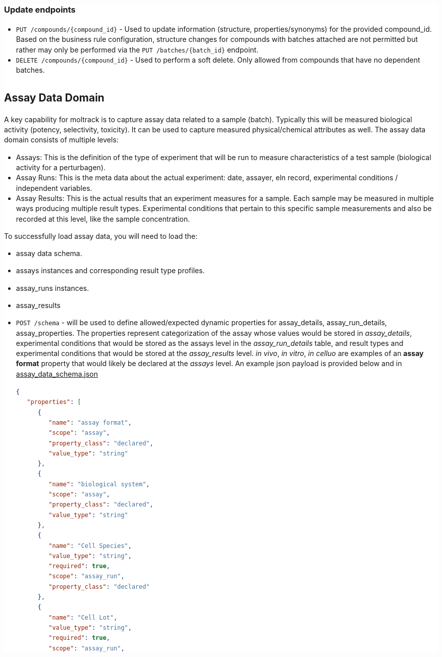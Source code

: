 ### Update endpoints ###

- `PUT /compounds/{compound_id}` - Used to update information (structure, properties/synonyms) for the provided compound_id.  Based on the business rule configuration, structure changes for compounds with batches attached are not permitted but rather may only be performed via the `PUT /batches/{batch_id}` endpoint.
- `DELETE /compounds/{compound_id}` - Used to perform a soft delete.  Only allowed from compounds that have no dependent batches.

## Assay Data Domain ##

A key capability for moltrack is to capture assay data related to a sample (batch).  Typically this will be measured biological activity (potency, selectivity, toxicity).  It can be used to capture measured physical/chemical attributes as well.  The assay data domain consists of multiple levels:

- Assays: This is the definition of the type of experiment that will be run to measure characteristics of a test sample (biological activity for a perturbagen).
- Assay Runs: This is the meta data about the actual experiment: date, assayer, eln record, experimental conditions / independent variables.
- Assay Results: This is the actual results that an experiment measures for a sample.  Each sample may be measured in multiple ways producing multiple result types.  Experimental conditions that pertain to this specific sample measurements and also be recorded at this level, like the sample concentration.

To successfully load assay data, you will need to load the:

- assay data schema.
- assays instances and corresponding result type profiles.
- assay_runs instances.
- assay_results

- `POST /schema`  - will be used to define allowed/expected dynamic properties for assay_details, assay_run_details, assay_properties.  The properties represent categorization of the assay whose values would be stored in *assay_details*, experimental conditions that would be stored as the assays level in the *assay_run_details* table, and result types and experimental conditions that would be stored at the *assay_results* level.  *in vivo*, *in vitro*, *in celluo* are examples of an **assay format** property that would likely be declared at the *assays* level.  An example json payload is provided below and in [assay_data_schema.json](./demo-data/black/assay_data_schema.json)

   ```json
   {
      "properties": [
         {
            "name": "assay format",
            "scope": "assay",
            "property_class": "declared",
            "value_type": "string"
         },
         {
            "name": "biological system",
            "scope": "assay",
            "property_class": "declared",
            "value_type": "string"
         },
         {
            "name": "Cell Species",
            "value_type": "string",
            "required": true,
            "scope": "assay_run",
            "property_class": "declared"
         },
         {
            "name": "Cell Lot",
            "value_type": "string",
            "required": true,
            "scope": "assay_run",
   ```